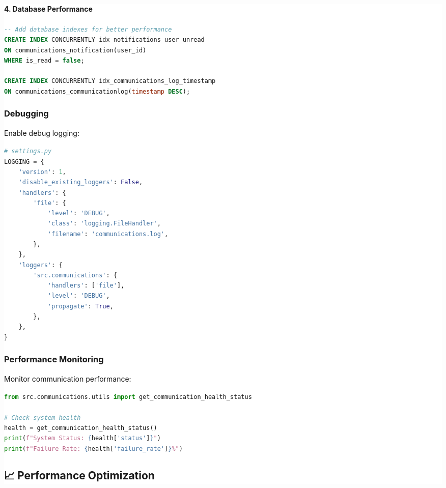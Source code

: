#### 4. Database Performance

```sql
-- Add database indexes for better performance
CREATE INDEX CONCURRENTLY idx_notifications_user_unread
ON communications_notification(user_id)
WHERE is_read = false;

CREATE INDEX CONCURRENTLY idx_communications_log_timestamp
ON communications_communicationlog(timestamp DESC);
```

### Debugging

Enable debug logging:

```python
# settings.py
LOGGING = {
    'version': 1,
    'disable_existing_loggers': False,
    'handlers': {
        'file': {
            'level': 'DEBUG',
            'class': 'logging.FileHandler',
            'filename': 'communications.log',
        },
    },
    'loggers': {
        'src.communications': {
            'handlers': ['file'],
            'level': 'DEBUG',
            'propagate': True,
        },
    },
}
```

### Performance Monitoring

Monitor communication performance:

```python
from src.communications.utils import get_communication_health_status

# Check system health
health = get_communication_health_status()
print(f"System Status: {health['status']}")
print(f"Failure Rate: {health['failure_rate']}%")
```

## 📈 Performance Optimization
